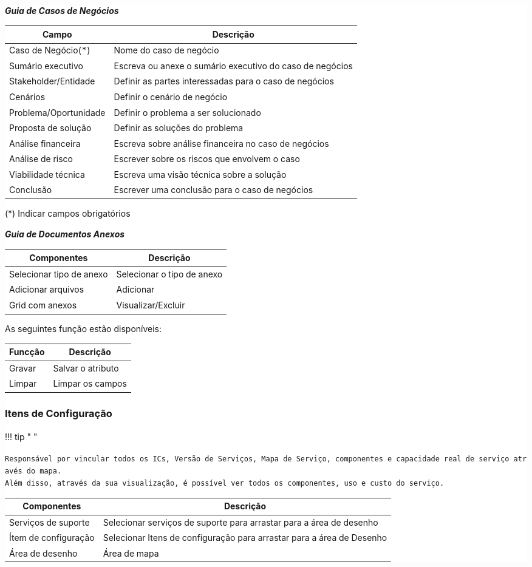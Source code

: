 ***Guia de Casos de Negócios***

| Campo               | Descrição                                                  |
|---------------------|------------------------------------------------------------|
| Caso de Negócio(\*) | Nome do caso de negócio                                    |
| Sumário executivo   | Escreva ou anexe o sumário executivo do caso de negócios   |
| Stakeholder/Entidade | Definir as partes interessadas para o caso de negócios    |
| Cenários            | Definir o cenário de negócio                               |
| Problema/Oportunidade | Definir o problema a ser solucionado                     |
| Proposta de solução | Definir as soluções do problema                            |
| Análise financeira  | Escreva sobre análise financeira no caso de negócios       |
| Análise de risco    | Escrever sobre os riscos que envolvem o caso               |
| Viabilidade técnica | Escreva uma visão técnica sobre a solução                  |
| Conclusão           | Escrever uma conclusão para o caso de negócios             |


(*) Indicar campos obrigatórios

***Guia de Documentos Anexos***

| Componentes                   | Descrição                     |
|-------------------------------|-------------------------------|
|  Selecionar tipo de anexo     | Selecionar o tipo de anexo    |
|  Adicionar arquivos           | Adicionar                     |
|  Grid com anexos              | Visualizar/Excluir            |

As seguintes função estão disponíveis:

| Funcção                     | Descrição          |
|-----------------------------|--------------------|
| Gravar                      | Salvar o atributo  |
| Limpar                      | Limpar os campos   |


### Itens de Configuração

!!! tip " "

    Responsável por vincular todos os ICs, Versão de Serviços, Mapa de Serviço, componentes e capacidade real de serviço através do mapa.
    Além disso, através da sua visualização, é possível ver todos os componentes, uso e custo do serviço.
    
| Componentes                   | Descrição                                              |
|-------------------------------|--------------------------------------------------------|
|  Serviços de suporte          | Selecionar serviços de suporte para arrastar para a área de desenho |
|  Ítem de configuração         | Selecionar Itens de configuração para arrastar para a área de Desenho |
|  Área de desenho              | Área de mapa                                           |
